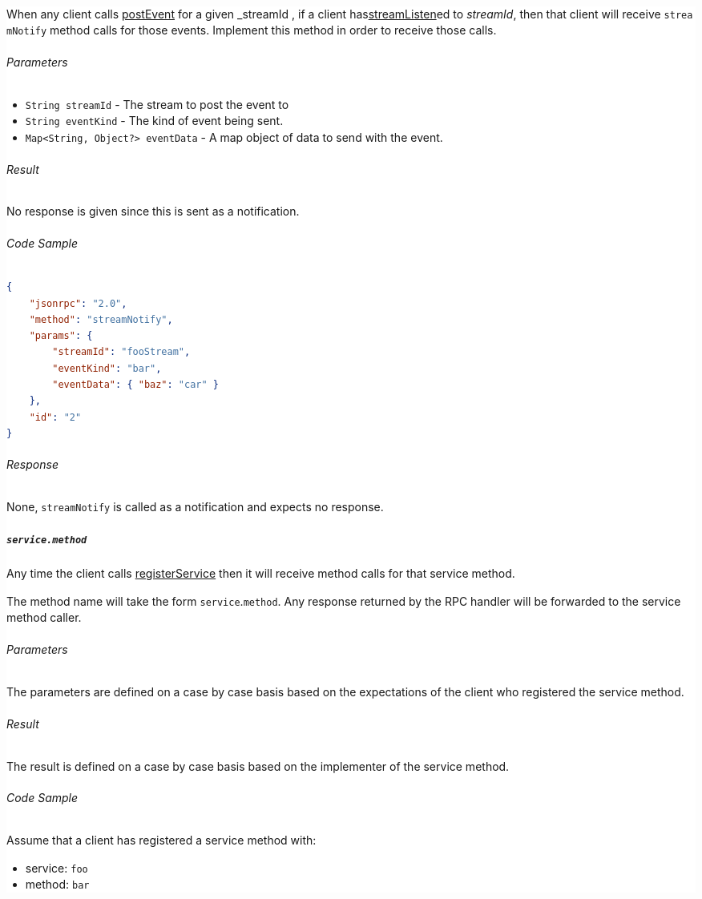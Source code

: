 When any client calls [postEvent](#postevent) for a given _streamId , if a
client has[streamListen](#streamlisten)ed to _streamId_, then that client
will receive `streamNotify` method calls for those events. Implement this method
in order to receive those calls.

###### Parameters

- `String streamId` - The stream to post the event to
- `String eventKind` - The kind of event being sent.
- `Map<String, Object?> eventData` - A map object of data to send with the
  event.

###### Result

No response is given since this is sent as a notification.

###### Code Sample

```json
{
    "jsonrpc": "2.0",
    "method": "streamNotify",
    "params": {
        "streamId": "fooStream",
        "eventKind": "bar",
        "eventData": { "baz": "car" }
    },
    "id": "2"
}
```

###### Response

None, `streamNotify` is called as a notification and expects no response.

##### `service.method`

Any time the client calls [registerService](#registerservice) then it will
receive method calls for that service method.

The method name will take the form `service`.`method`. Any response returned by
the RPC handler will be forwarded to the service method caller.

###### Parameters

The parameters are defined on a case by case basis based on the expectations of
the client who registered the service method.

###### Result

The result is defined on a case by case basis based on the implementer of the
service method.

###### Code Sample

Assume that a client has registered a service method with:

- service: `foo`
- method: `bar`
